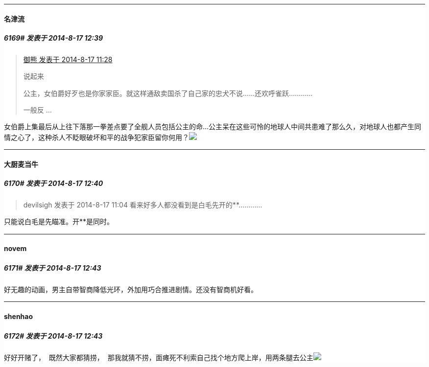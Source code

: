 
-----

####  名津流  
##### 6169#       发表于 2014-8-17 12:39



<blockquote><a href="httphttps://bbs.saraba1st.com/2b/forum.php?mod=redirect&amp;goto=findpost&amp;pid=26350921&amp;ptid=999173" target="_blank">御熊 发表于 2014-8-17 11:28</a>

说起来

公主，女伯爵好歹也是你家家臣。就这样通敌卖国杀了自己家的忠犬不说……还欢呼雀跃…………

一般反 ...</blockquote>
女伯爵上集最后从上往下落那一拳差点要了全舰人员包括公主的命...公主呆在这些可怜的地球人中间共患难了那么久，对地球人也都产生同情之心了，这种杀人不眨眼破坏和平的战争犯家臣留你何用？<img src="https://static.saraba1st.com/image/smiley/face/161.jpg" referrerpolicy="no-referrer">








-----

####  大厨麦当牛  
##### 6170#       发表于 2014-8-17 12:40



<blockquote>devilsigh 发表于 2014-8-17 11:04
看来好多人都没看到是白毛先开的**…………</blockquote>
只能说白毛是先瞄准。开**是同时。







-----

####  novem  
##### 6171#       发表于 2014-8-17 12:43




好无趣的动画，男主自带智商降低光环，外加用巧合推进剧情。还没有智商机好看。







-----

####  shenhao  
##### 6172#       发表于 2014-8-17 12:43




好好开赌了，  既然大家都猜捞，  那我就猜不捞，面瘫死不利索自己找个地方爬上岸，用两条腿去公主<img src="https://static.saraba1st.com/image/smiley/face/191.gif" referrerpolicy="no-referrer">
